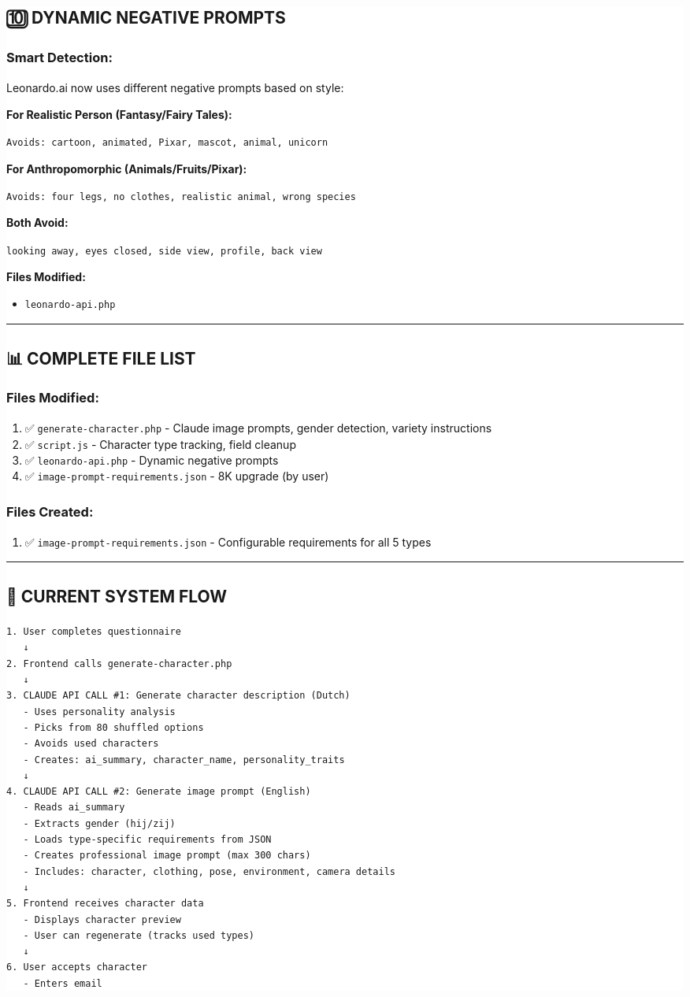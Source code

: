 
## 🔟 **DYNAMIC NEGATIVE PROMPTS**

### **Smart Detection:**
Leonardo.ai now uses different negative prompts based on style:

**For Realistic Person (Fantasy/Fairy Tales):**
```
Avoids: cartoon, animated, Pixar, mascot, animal, unicorn
```

**For Anthropomorphic (Animals/Fruits/Pixar):**
```
Avoids: four legs, no clothes, realistic animal, wrong species
```

**Both Avoid:**
```
looking away, eyes closed, side view, profile, back view
```

**Files Modified:**
- `leonardo-api.php`

---

## 📊 COMPLETE FILE LIST

### **Files Modified:**
1. ✅ `generate-character.php` - Claude image prompts, gender detection, variety instructions
2. ✅ `script.js` - Character type tracking, field cleanup
3. ✅ `leonardo-api.php` - Dynamic negative prompts
4. ✅ `image-prompt-requirements.json` - 8K upgrade (by user)

### **Files Created:**
1. ✅ `image-prompt-requirements.json` - Configurable requirements for all 5 types

---

## 🎯 CURRENT SYSTEM FLOW

```
1. User completes questionnaire
   ↓
2. Frontend calls generate-character.php
   ↓
3. CLAUDE API CALL #1: Generate character description (Dutch)
   - Uses personality analysis
   - Picks from 80 shuffled options
   - Avoids used characters
   - Creates: ai_summary, character_name, personality_traits
   ↓
4. CLAUDE API CALL #2: Generate image prompt (English)
   - Reads ai_summary
   - Extracts gender (hij/zij)
   - Loads type-specific requirements from JSON
   - Creates professional image prompt (max 300 chars)
   - Includes: character, clothing, pose, environment, camera details
   ↓
5. Frontend receives character data
   - Displays character preview
   - User can regenerate (tracks used types)
   ↓
6. User accepts character
   - Enters email
```